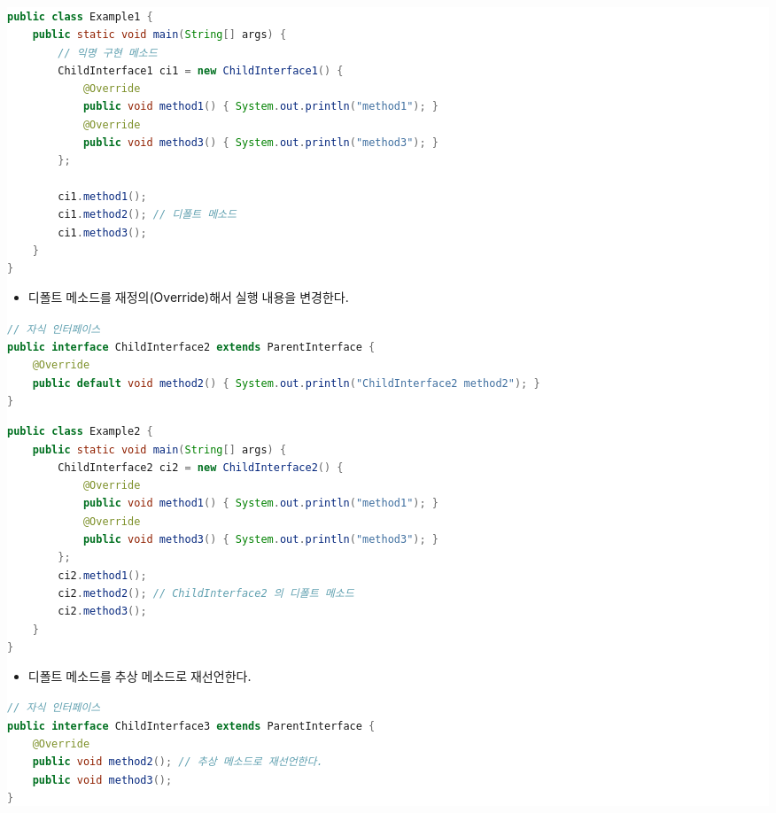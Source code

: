 ```java
public class Example1 {
    public static void main(String[] args) {
        // 익명 구현 메소드
        ChildInterface1 ci1 = new ChildInterface1() {
            @Override
            public void method1() { System.out.println("method1"); }
            @Override
            public void method3() { System.out.println("method3"); }
        };

        ci1.method1();
        ci1.method2(); // 디폴트 메소드
        ci1.method3();
    }
}
```

- 디폴트 메소드를 재정의(Override)해서 실행 내용을 변경한다.

```java
// 자식 인터페이스
public interface ChildInterface2 extends ParentInterface {
    @Override
    public default void method2() { System.out.println("ChildInterface2 method2"); }
}
```

```java
public class Example2 {
    public static void main(String[] args) {
        ChildInterface2 ci2 = new ChildInterface2() {
            @Override
            public void method1() { System.out.println("method1"); }
            @Override
            public void method3() { System.out.println("method3"); }
        };
        ci2.method1();
        ci2.method2(); // ChildInterface2 의 디폴트 메소드
        ci2.method3();
    }
}
```

- 디폴트 메소드를 추상 메소드로 재선언한다.

```java
// 자식 인터페이스
public interface ChildInterface3 extends ParentInterface {
    @Override
    public void method2(); // 추상 메소드로 재선언한다.
    public void method3();
}
```

